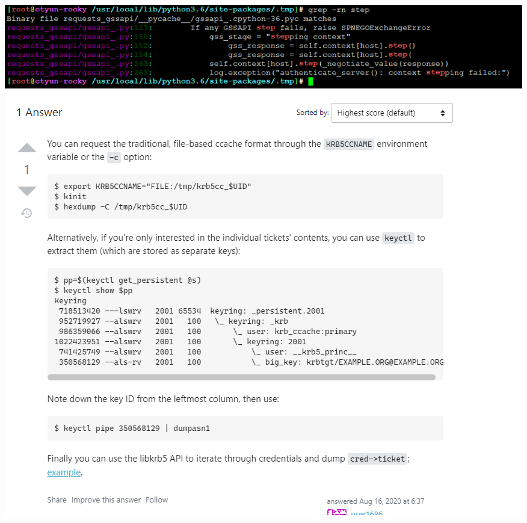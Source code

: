 ![20220807_222758_09](image/20220807_222758_09.png)

![20220807_223349_57](image/20220807_223349_57.png)
